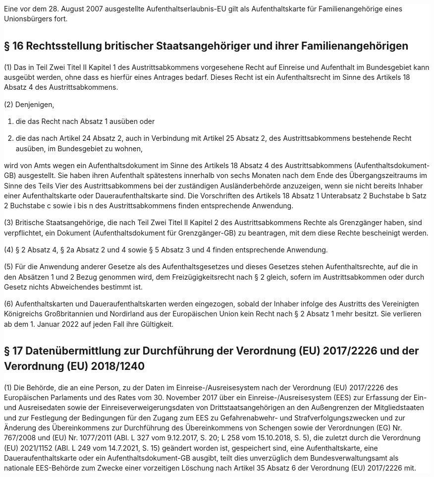 Eine vor dem 28. August 2007 ausgestellte Aufenthaltserlaubnis-EU gilt als Aufenthaltskarte für Familienangehörige eines Unionsbürgers fort.


## § 16 Rechtsstellung britischer Staatsangehöriger und ihrer Familienangehörigen

(1) Das in Teil Zwei Titel II Kapitel 1 des Austrittsabkommens vorgesehene Recht auf Einreise und Aufenthalt im Bundesgebiet kann ausgeübt werden, ohne dass es hierfür eines Antrages bedarf. Dieses Recht ist ein Aufenthaltsrecht im Sinne des Artikels 18 Absatz 4 des Austrittsabkommens.

(2) Denjenigen,

1.  die das Recht nach Absatz 1 ausüben oder


2.  die das nach Artikel 24 Absatz 2, auch in Verbindung mit Artikel 25 Absatz 2, des Austrittsabkommens bestehende Recht ausüben, im Bundesgebiet zu wohnen,



wird von Amts wegen ein Aufenthaltsdokument im Sinne des Artikels 18 Absatz 4 des Austrittsabkommens (Aufenthaltsdokument-GB) ausgestellt. Sie haben ihren Aufenthalt spätestens innerhalb von sechs Monaten nach dem Ende des Übergangszeitraums im Sinne des Teils Vier des Austrittsabkommens bei der zuständigen Ausländerbehörde anzuzeigen, wenn sie nicht bereits Inhaber einer Aufenthaltskarte oder Daueraufenthaltskarte sind. Die Vorschriften des Artikels 18 Absatz 1 Unterabsatz 2 Buchstabe b Satz 2 Buchstabe c sowie i bis n des Austrittsabkommens finden entsprechende Anwendung.

(3) Britische Staatsangehörige, die nach Teil Zwei Titel II Kapitel 2 des Austrittsabkommens Rechte als Grenzgänger haben, sind verpflichtet, ein Dokument (Aufenthaltsdokument für Grenzgänger-GB) zu beantragen, mit dem diese Rechte bescheinigt werden.

(4) § 2 Absatz 4, § 2a Absatz 2 und 4 sowie § 5 Absatz 3 und 4 finden entsprechende Anwendung.

(5) Für die Anwendung anderer Gesetze als des Aufenthaltsgesetzes und dieses Gesetzes stehen Aufenthaltsrechte, auf die in den Absätzen 1 und 2 Bezug genommen wird, dem Freizügigkeitsrecht nach § 2 gleich, sofern im Austrittsabkommen oder durch Gesetz nichts Abweichendes bestimmt ist.

(6) Aufenthaltskarten und Daueraufenthaltskarten werden eingezogen, sobald der Inhaber infolge des Austritts des Vereinigten Königreichs Großbritannien und Nordirland aus der Europäischen Union kein Recht nach § 2 Absatz 1 mehr besitzt. Sie verlieren ab dem 1. Januar 2022 auf jeden Fall ihre Gültigkeit.


## § 17 Datenübermittlung zur Durchführung der Verordnung (EU) 2017/2226 und der Verordnung (EU) 2018/1240

(1) Die Behörde, die an eine Person, zu der Daten im Einreise-/Ausreisesystem nach der Verordnung (EU) 2017/2226 des Europäischen Parlaments und des Rates vom 30. November 2017 über ein Einreise-/Ausreisesystem (EES) zur Erfassung der Ein- und Ausreisedaten sowie der Einreiseverweigerungsdaten von Drittstaatsangehörigen an den Außengrenzen der Mitgliedstaaten und zur Festlegung der Bedingungen für den Zugang zum EES zu Gefahrenabwehr- und Strafverfolgungszwecken und zur Änderung des Übereinkommens zur Durchführung des Übereinkommens von Schengen sowie der Verordnungen (EG) Nr. 767/2008 und (EU) Nr. 1077/2011 (ABl. L 327 vom 9.12.2017, S. 20; L 258 vom 15.10.2018, S. 5), die zuletzt durch die Verordnung (EU) 2021/1152 (ABl. L 249 vom 14.7.2021, S. 15) geändert worden ist, gespeichert sind, eine Aufenthaltskarte, eine Daueraufenthaltskarte oder ein Aufenthaltsdokument-GB ausgibt, teilt dies unverzüglich dem Bundesverwaltungsamt als nationale EES-Behörde zum Zwecke einer vorzeitigen Löschung nach Artikel 35 Absatz 6 der Verordnung (EU) 2017/2226 mit.
